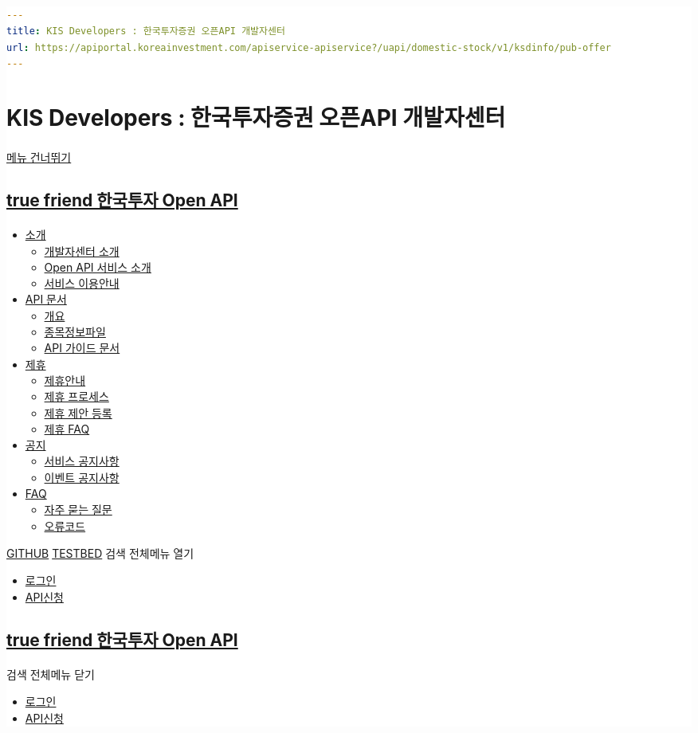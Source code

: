 ```yaml
---
title: KIS Developers : 한국투자증권 오픈API 개발자센터
url: https://apiportal.koreainvestment.com/apiservice-apiservice?/uapi/domestic-stock/v1/ksdinfo/pub-offer
---
```


# KIS Developers : 한국투자증권 오픈API 개발자센터

[메뉴 건너뛰기](https://apiportal.koreainvestment.com/apiservice-apiservice?/uapi/domestic-stock/v1/ksdinfo/pub-offer#content)
## [true friend 한국투자 Open API](https://apiportal.koreainvestment.com/)
  * [소개](javascript:;)
    * [개발자센터 소개](https://apiportal.koreainvestment.com/about-devcenter)
    * [Open API 서비스 소개](https://apiportal.koreainvestment.com/about-open-api)
    * [서비스 이용안내](https://apiportal.koreainvestment.com/about-howto)
  * [API 문서](javascript:;)
    * [개요](https://apiportal.koreainvestment.com/apiservice-summary)
    * [종목정보파일](https://apiportal.koreainvestment.com/apiservice-category)
    * [API 가이드 문서](https://apiportal.koreainvestment.com/apiservice-apiservice)
  * [제휴](javascript:;)
    * [제휴안내](https://apiportal.koreainvestment.com/provider-info)
    * [제휴 프로세스 ](https://apiportal.koreainvestment.com/provider-process)
    * [제휴 제안 등록 ](https://apiportal.koreainvestment.com/provider-apply)
    * [제휴 FAQ ](https://apiportal.koreainvestment.com/provider-faq)
  * [공지](javascript:;)
    * [서비스 공지사항](https://apiportal.koreainvestment.com/community-notice)
    * [이벤트 공지사항](https://apiportal.koreainvestment.com/community-eventnotice)
  * [FAQ](javascript:;)
    * [자주 묻는 질문](https://apiportal.koreainvestment.com/faq-faq)
    * [오류코드](https://apiportal.koreainvestment.com/faq-error-code)


[GITHUB](https://github.com/koreainvestment/open-trading-api) [TESTBED](https://apiportal.koreainvestment.com/testbed-intro)
검색 전체메뉴 열기
  * [로그인](javascript:fn_login\(\) "로그인")
  * [API신청](https://securities.koreainvestment.com/main/customer/systemdown/RestAPIService.jsp "API신청")


## [true friend 한국투자 Open API](https://apiportal.koreainvestment.com/)
검색 전체메뉴 닫기
  * [로그인](javascript:fn_login\(\) "로그인")
  * [API신청](https://securities.koreainvestment.com/main/customer/systemdown/RestAPIService.jsp "API신청")
